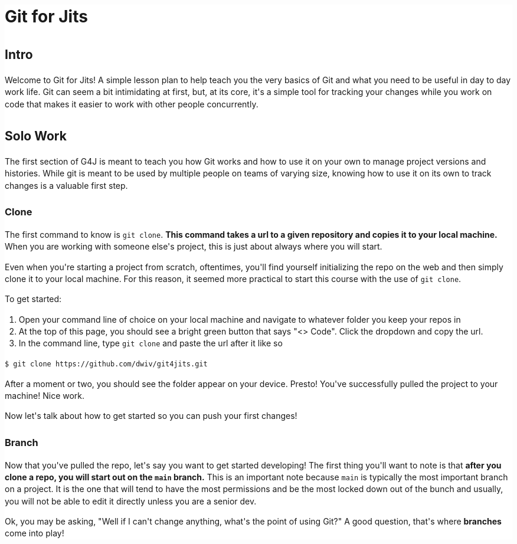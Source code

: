 # Git for Jits

## Intro

Welcome to Git for Jits! A simple lesson plan to help teach you the very basics of Git and what you need to be useful in day to day work life. Git can seem a bit intimidating at first, but, at its core, it's a simple tool for tracking your changes while you work on code that makes it easier to work with other people concurrently.

## Solo Work

The first section of G4J is meant to teach you how Git works and how to use it on your own to manage project versions and histories. While git is meant to be used by multiple people on teams of varying size, knowing how to use it on its own to track changes is a valuable first step.

### Clone

The first command to know is `git clone`. **This command takes a url to a given repository and copies it to your local machine.** When you are working with someone else's project, this is just about always where you will start.

Even when you're starting a project from scratch, oftentimes, you'll find yourself initializing the repo on the web and then simply clone it to your local machine. For this reason, it seemed more practical to start this course with the use of `git clone`.

To get started:

1. Open your command line of choice on your local machine and navigate to whatever folder you keep your repos in
2. At the top of this page, you should see a bright green button that says "<> Code". Click the dropdown and copy the url.
3. In the command line, type `git clone` and paste the url after it like so

```bash
$ git clone https://github.com/dwiv/git4jits.git
```

After a moment or two, you should see the folder appear on your device. Presto! You've successfully pulled the project to your machine! Nice work.

Now let's talk about how to get started so you can push your first changes!

### Branch

Now that you've pulled the repo, let's say you want to get started developing! The first thing you'll want to note is that **after you clone a repo, you will start out on the `main` branch.** This is an important note because `main` is typically the most important branch on a project. It is the one that will tend to have the most permissions and be the most locked down out of the bunch and usually, you will not be able to edit it directly unless you are a senior dev.

Ok, you may be asking, "Well if I can't change anything, what's the point of using Git?" A good question, that's where **branches** come into play!
